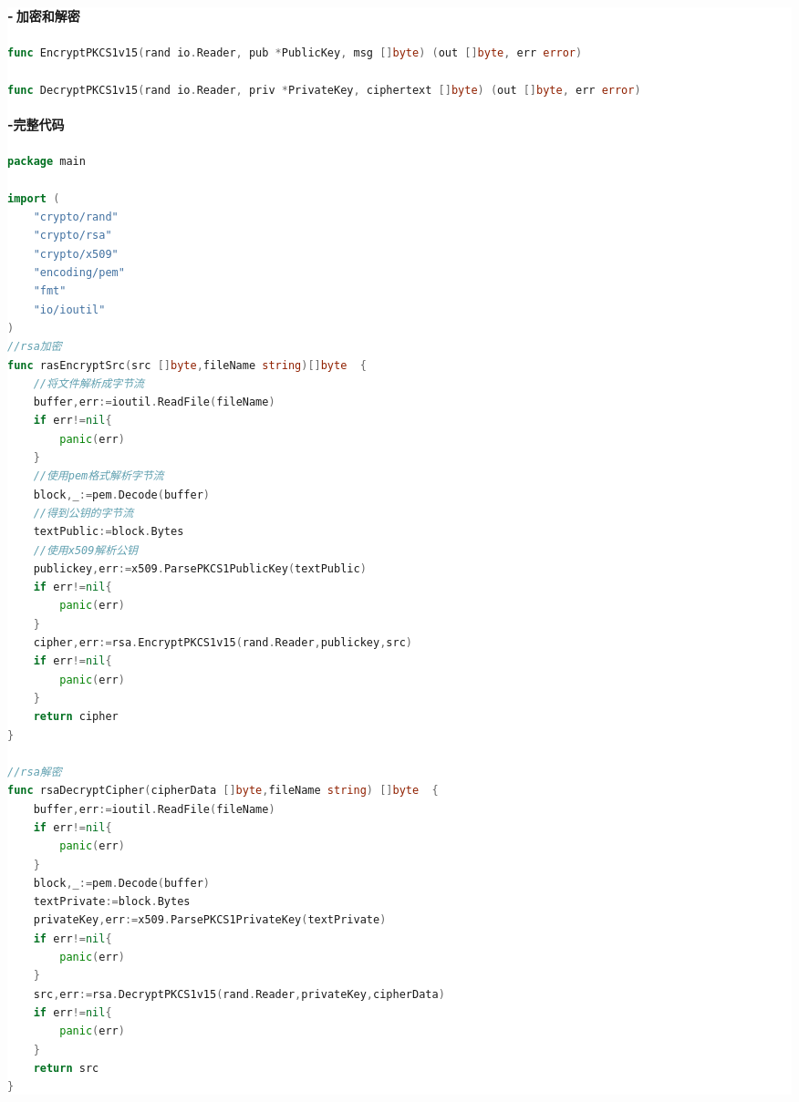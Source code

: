 #### - 加密和解密

```go
func EncryptPKCS1v15(rand io.Reader, pub *PublicKey, msg []byte) (out []byte, err error)

func DecryptPKCS1v15(rand io.Reader, priv *PrivateKey, ciphertext []byte) (out []byte, err error)
```



#### -完整代码

```go
package main

import (
	"crypto/rand"
	"crypto/rsa"
	"crypto/x509"
	"encoding/pem"
	"fmt"
	"io/ioutil"
)
//rsa加密
func rasEncryptSrc(src []byte,fileName string)[]byte  {
	//将文件解析成字节流
	buffer,err:=ioutil.ReadFile(fileName)
	if err!=nil{
		panic(err)
	}
	//使用pem格式解析字节流
	block,_:=pem.Decode(buffer)
	//得到公钥的字节流
	textPublic:=block.Bytes
	//使用x509解析公钥
	publickey,err:=x509.ParsePKCS1PublicKey(textPublic)
	if err!=nil{
		panic(err)
	}
	cipher,err:=rsa.EncryptPKCS1v15(rand.Reader,publickey,src)
	if err!=nil{
		panic(err)
	}
	return cipher
}

//rsa解密
func rsaDecryptCipher(cipherData []byte,fileName string) []byte  {
	buffer,err:=ioutil.ReadFile(fileName)
	if err!=nil{
		panic(err)
	}
	block,_:=pem.Decode(buffer)
	textPrivate:=block.Bytes
	privateKey,err:=x509.ParsePKCS1PrivateKey(textPrivate)
	if err!=nil{
		panic(err)
	}
	src,err:=rsa.DecryptPKCS1v15(rand.Reader,privateKey,cipherData)
	if err!=nil{
		panic(err)
	}
	return src
}


```